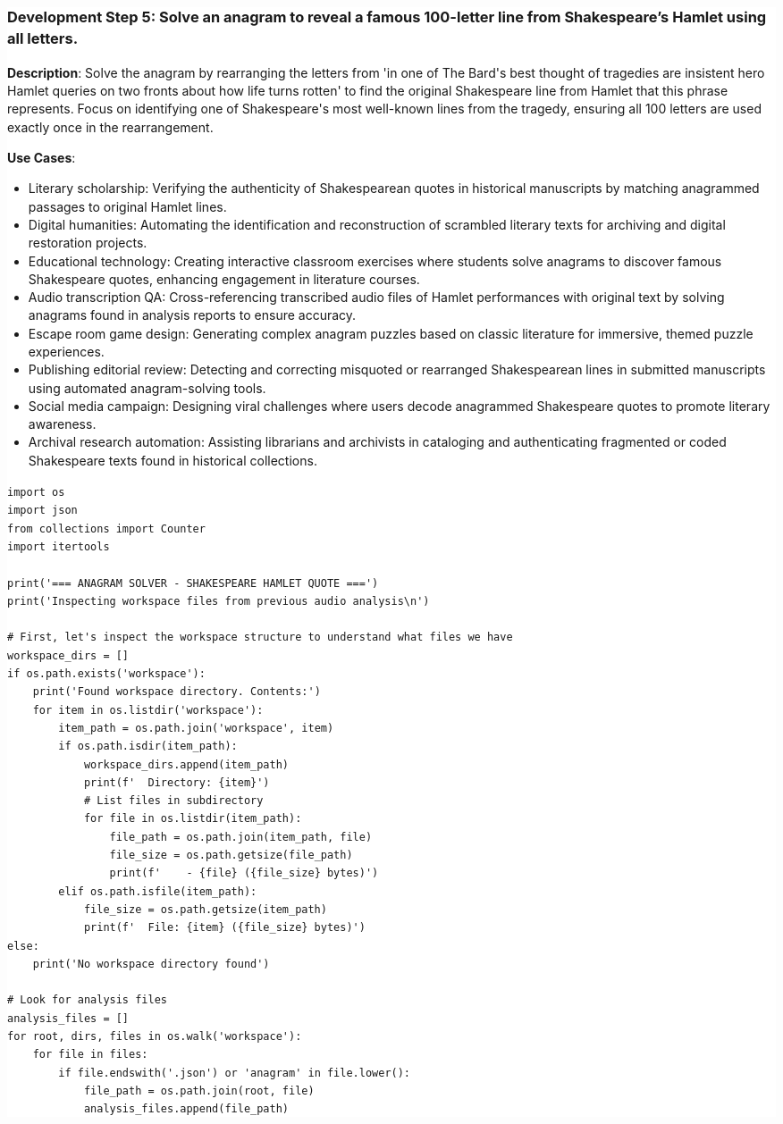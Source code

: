 ### Development Step 5: Solve an anagram to reveal a famous 100-letter line from Shakespeare’s Hamlet using all letters.

**Description**: Solve the anagram by rearranging the letters from 'in one of The Bard's best thought of tragedies are insistent hero Hamlet queries on two fronts about how life turns rotten' to find the original Shakespeare line from Hamlet that this phrase represents. Focus on identifying one of Shakespeare's most well-known lines from the tragedy, ensuring all 100 letters are used exactly once in the rearrangement.

**Use Cases**:
- Literary scholarship: Verifying the authenticity of Shakespearean quotes in historical manuscripts by matching anagrammed passages to original Hamlet lines.
- Digital humanities: Automating the identification and reconstruction of scrambled literary texts for archiving and digital restoration projects.
- Educational technology: Creating interactive classroom exercises where students solve anagrams to discover famous Shakespeare quotes, enhancing engagement in literature courses.
- Audio transcription QA: Cross-referencing transcribed audio files of Hamlet performances with original text by solving anagrams found in analysis reports to ensure accuracy.
- Escape room game design: Generating complex anagram puzzles based on classic literature for immersive, themed puzzle experiences.
- Publishing editorial review: Detecting and correcting misquoted or rearranged Shakespearean lines in submitted manuscripts using automated anagram-solving tools.
- Social media campaign: Designing viral challenges where users decode anagrammed Shakespeare quotes to promote literary awareness.
- Archival research automation: Assisting librarians and archivists in cataloging and authenticating fragmented or coded Shakespeare texts found in historical collections.

```
import os
import json
from collections import Counter
import itertools

print('=== ANAGRAM SOLVER - SHAKESPEARE HAMLET QUOTE ===')
print('Inspecting workspace files from previous audio analysis\n')

# First, let's inspect the workspace structure to understand what files we have
workspace_dirs = []
if os.path.exists('workspace'):
    print('Found workspace directory. Contents:')
    for item in os.listdir('workspace'):
        item_path = os.path.join('workspace', item)
        if os.path.isdir(item_path):
            workspace_dirs.append(item_path)
            print(f'  Directory: {item}')
            # List files in subdirectory
            for file in os.listdir(item_path):
                file_path = os.path.join(item_path, file)
                file_size = os.path.getsize(file_path)
                print(f'    - {file} ({file_size} bytes)')
        elif os.path.isfile(item_path):
            file_size = os.path.getsize(item_path)
            print(f'  File: {item} ({file_size} bytes)')
else:
    print('No workspace directory found')

# Look for analysis files
analysis_files = []
for root, dirs, files in os.walk('workspace'):
    for file in files:
        if file.endswith('.json') or 'anagram' in file.lower():
            file_path = os.path.join(root, file)
            analysis_files.append(file_path)
```